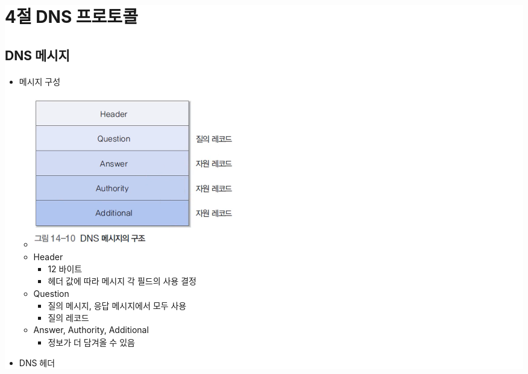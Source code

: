 



# 4절 DNS 프로토콜



## DNS 메시지

- 메시지 구성

  - <img src="assets/image-20230307131358540.png" alt="image-20230307131358540" style="zoom: 50%;" />
  - Header
    - 12 바이트
    - 헤더 값에 따라 메시지 각 필드의 사용 결정
  - Question
    - 질의 메시지, 응답 메시지에서 모두 사용
    - 질의 레코드
  - Answer, Authority, Additional
    - 정보가 더 담겨올 수 있음

- DNS 헤더
